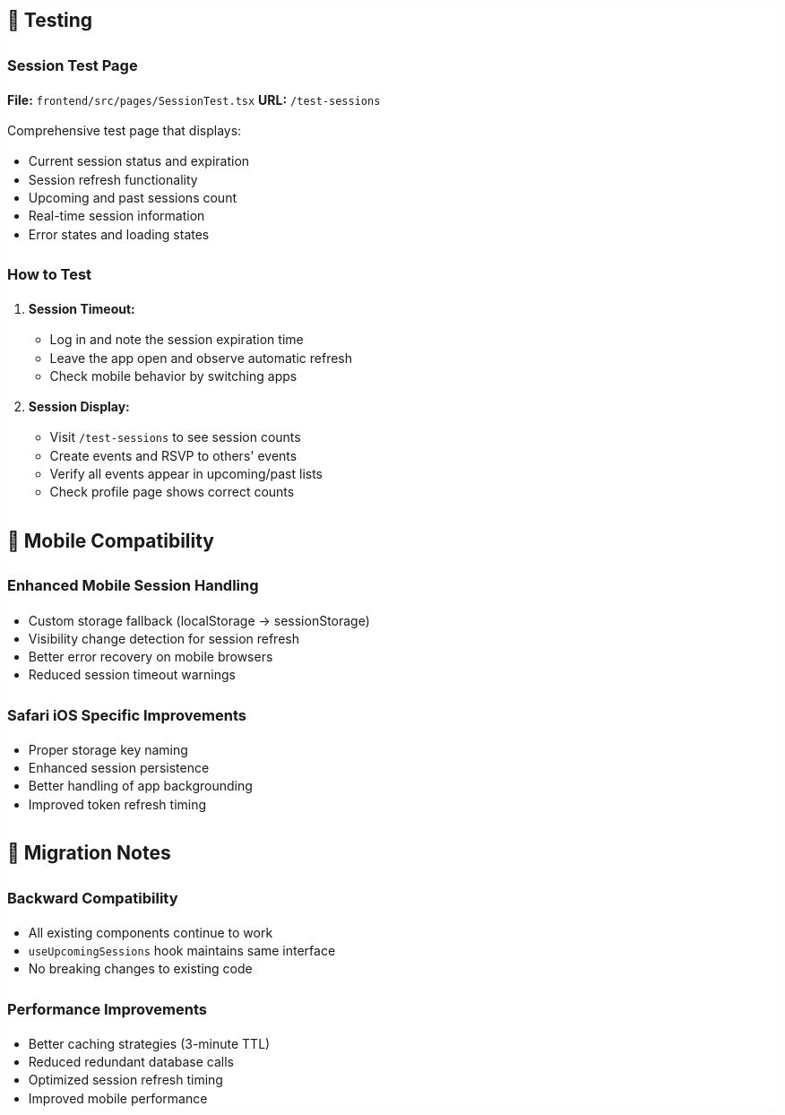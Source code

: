 ## 🧪 Testing

### Session Test Page
**File:** `frontend/src/pages/SessionTest.tsx`
**URL:** `/test-sessions`

Comprehensive test page that displays:
- Current session status and expiration
- Session refresh functionality
- Upcoming and past sessions count
- Real-time session information
- Error states and loading states

### How to Test

1. **Session Timeout:**
   - Log in and note the session expiration time
   - Leave the app open and observe automatic refresh
   - Check mobile behavior by switching apps

2. **Session Display:**
   - Visit `/test-sessions` to see session counts
   - Create events and RSVP to others' events
   - Verify all events appear in upcoming/past lists
   - Check profile page shows correct counts

## 📱 Mobile Compatibility

### Enhanced Mobile Session Handling
- Custom storage fallback (localStorage → sessionStorage)
- Visibility change detection for session refresh
- Better error recovery on mobile browsers
- Reduced session timeout warnings

### Safari iOS Specific Improvements
- Proper storage key naming
- Enhanced session persistence
- Better handling of app backgrounding
- Improved token refresh timing

## 🔄 Migration Notes

### Backward Compatibility
- All existing components continue to work
- `useUpcomingSessions` hook maintains same interface
- No breaking changes to existing code

### Performance Improvements
- Better caching strategies (3-minute TTL)
- Reduced redundant database calls
- Optimized session refresh timing
- Improved mobile performance
